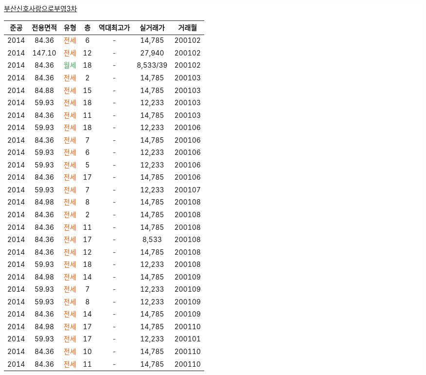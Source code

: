 
<script async src="//pagead2.googlesyndication.com/pagead/js/adsbygoogle.js"></script>

<ins class="adsbygoogle"
     style="display:block"
     data-ad-client="ca-pub-1142216861245946"
     data-ad-slot="4805727019"
     data-ad-format="auto"
     data-full-width-responsive="true"></ins>
<script>
(adsbygoogle = window.adsbygoogle || []).push({});
</script>


[부산신호사랑으로부영3차](https://search.naver.com/search.naver?query=%EB%B6%80%EC%82%B0%EA%B4%91%EC%97%AD%EC%8B%9C+%EA%B0%95%EC%84%9C%EA%B5%AC+%EC%8B%A0%ED%98%B8%EB%8F%99+%EB%B6%80%EC%82%B0%EC%8B%A0%ED%98%B8%EC%82%AC%EB%9E%91%EC%9C%BC%EB%A1%9C%EB%B6%80%EC%98%813%EC%B0%A8)

|준공|전용면적|유형|층|역대최고가|실거래가|거래월|
|:---:|:---:|:---:|:---:|:---:|:---:|:---:|
|2014|84.36|<span style="color:#ff5a00">전세</span>|6|<span style="color:#444444">-</span>|14,785|200102|
|2014|147.10|<span style="color:#ff5a00">전세</span>|12|<span style="color:#444444">-</span>|27,940|200102|
|2014|84.36|<span style="color:#34a853">월세</span>|18|<span style="color:#444444">-</span>|8,533/39|200102|
|2014|84.36|<span style="color:#ff5a00">전세</span>|2|<span style="color:#444444">-</span>|14,785|200103|
|2014|84.88|<span style="color:#ff5a00">전세</span>|15|<span style="color:#444444">-</span>|14,785|200103|
|2014|59.93|<span style="color:#ff5a00">전세</span>|18|<span style="color:#444444">-</span>|12,233|200103|
|2014|84.36|<span style="color:#ff5a00">전세</span>|11|<span style="color:#444444">-</span>|14,785|200103|
|2014|59.93|<span style="color:#ff5a00">전세</span>|18|<span style="color:#444444">-</span>|12,233|200106|
|2014|84.36|<span style="color:#ff5a00">전세</span>|7|<span style="color:#444444">-</span>|14,785|200106|
|2014|59.93|<span style="color:#ff5a00">전세</span>|6|<span style="color:#444444">-</span>|12,233|200106|
|2014|59.93|<span style="color:#ff5a00">전세</span>|5|<span style="color:#444444">-</span>|12,233|200106|
|2014|84.36|<span style="color:#ff5a00">전세</span>|17|<span style="color:#444444">-</span>|14,785|200106|
|2014|59.93|<span style="color:#ff5a00">전세</span>|7|<span style="color:#444444">-</span>|12,233|200107|
|2014|84.98|<span style="color:#ff5a00">전세</span>|8|<span style="color:#444444">-</span>|14,785|200108|
|2014|84.36|<span style="color:#ff5a00">전세</span>|2|<span style="color:#444444">-</span>|14,785|200108|
|2014|84.36|<span style="color:#ff5a00">전세</span>|11|<span style="color:#444444">-</span>|14,785|200108|
|2014|84.36|<span style="color:#ff5a00">전세</span>|17|<span style="color:#444444">-</span>|8,533|200108|
|2014|84.36|<span style="color:#ff5a00">전세</span>|12|<span style="color:#444444">-</span>|14,785|200108|
|2014|59.93|<span style="color:#ff5a00">전세</span>|18|<span style="color:#444444">-</span>|12,233|200108|
|2014|84.98|<span style="color:#ff5a00">전세</span>|14|<span style="color:#444444">-</span>|14,785|200109|
|2014|59.93|<span style="color:#ff5a00">전세</span>|7|<span style="color:#444444">-</span>|12,233|200109|
|2014|59.93|<span style="color:#ff5a00">전세</span>|8|<span style="color:#444444">-</span>|12,233|200109|
|2014|84.36|<span style="color:#ff5a00">전세</span>|14|<span style="color:#444444">-</span>|14,785|200109|
|2014|84.98|<span style="color:#ff5a00">전세</span>|17|<span style="color:#444444">-</span>|14,785|200110|
|2014|59.93|<span style="color:#ff5a00">전세</span>|17|<span style="color:#444444">-</span>|12,233|200101|
|2014|84.36|<span style="color:#ff5a00">전세</span>|10|<span style="color:#444444">-</span>|14,785|200110|
|2014|84.36|<span style="color:#ff5a00">전세</span>|11|<span style="color:#444444">-</span>|14,785|200110|